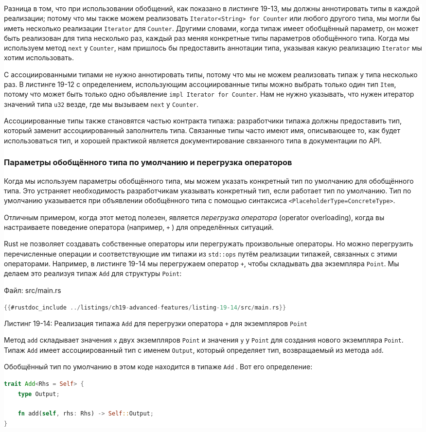 Разница в том, что при использовании обобщений, как показано в листинге 19-13, мы должны аннотировать типы в каждой реализации; потому что мы также можем реализовать `Iterator<String> for Counter` или любого другого типа, мы могли бы иметь несколько реализации `Iterator` для `Counter`. Другими словами, когда типаж имеет обобщённый параметр, он может быть реализован для типа несколько раз, каждый раз меняя конкретные типы параметров обобщённого типа. Когда мы используем метод `next` у `Counter`, нам пришлось бы предоставить аннотации типа, указывая какую реализацию `Iterator` мы хотим использовать.

С ассоциированными типами не нужно аннотировать типы, потому что мы не можем реализовать типаж у типа несколько раз. В листинге 19-12 с определением, использующим ассоциированные типы можно выбрать только один тип `Item`, потому что может быть только одно объявление `impl Iterator for Counter`. Нам не нужно указывать, что нужен итератор значений типа `u32` везде, где мы вызываем `next` у `Counter`.

Ассоциированные типы также становятся частью контракта типажа: разработчики типажа должны предоставить тип, который заменит ассоциированный заполнитель типа. Связанные типы часто имеют имя, описывающее то, как будет использоваться тип, и хорошей практикой является документирование связанного типа в документации по API.

### Параметры обобщённого типа по умолчанию и перегрузка операторов

Когда мы используем параметры обобщённого типа, мы можем указать конкретный тип по умолчанию для обобщённого типа. Это устраняет необходимость разработчикам указывать конкретный тип, если работает тип по умолчанию. Тип по умолчанию указывается при объявлении обобщённого типа с помощью синтаксиса  `<PlaceholderType=ConcreteType>`.

Отличным примером, когда этот метод полезен, является *перегрузка оператора* (operator overloading), когда вы настраиваете поведение оператора (например, `+` ) для определённых ситуаций.

Rust не позволяет создавать собственные операторы или перегружать произвольные операторы. Но можно перегрузить перечисленные операции и соответствующие им типажи из `std::ops` путём реализации типажей, связанных с этими операторами. Например, в листинге 19-14 мы перегружаем оператор `+`, чтобы складывать два экземпляра `Point`. Мы делаем это реализуя типаж `Add` для структуры `Point`:

<span class="filename">Файл: src/main.rs</span>

```rust
{{#rustdoc_include ../listings/ch19-advanced-features/listing-19-14/src/main.rs}}
```

<span class="caption">Листинг 19-14: Реализация типажа <code>Add</code> для перегрузки оператора <code>+</code> для экземпляров <code>Point</code></span>

Метод `add` складывает значения `x` двух экземпляров `Point` и значения `y` у `Point` для создания нового экземпляра `Point`. Типаж `Add` имеет ассоциированный тип с именем `Output`, который определяет тип, возвращаемый из метода `add`.

Обобщённый тип по умолчанию в этом коде находится в типаже `Add` . Вот его определение:

```rust
trait Add<Rhs = Self> {
    type Output;

    fn add(self, rhs: Rhs) -> Self::Output;
}
```
